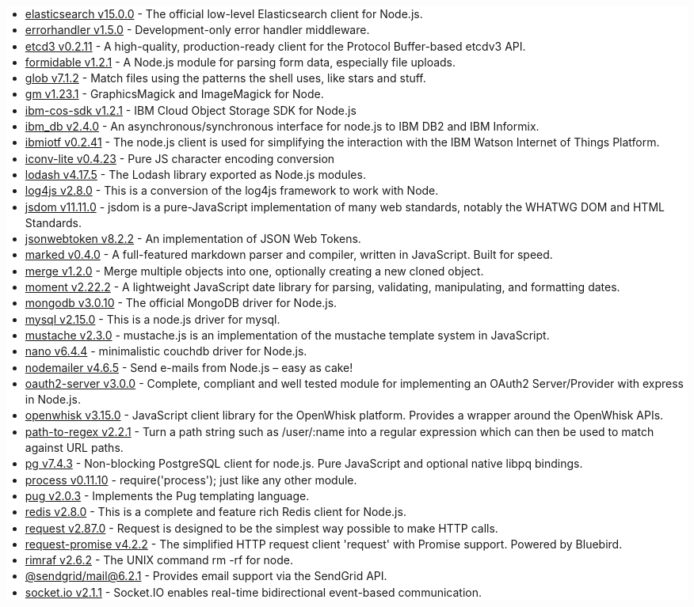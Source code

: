   - [elasticsearch v15.0.0](https://www.npmjs.com/package/elasticsearch) - The official low-level Elasticsearch client for Node.js.
  - [errorhandler v1.5.0](https://www.npmjs.com/package/errorhandler) - Development-only error handler middleware.
  - [etcd3 v0.2.11](https://www.npmjs.com/package/etcd3) - A high-quality, production-ready client for the Protocol Buffer-based etcdv3 API.
  - [formidable v1.2.1](https://www.npmjs.com/package/formidable) - A Node.js module for parsing form data, especially file uploads.
  - [glob v7.1.2](https://www.npmjs.com/package/glob) - Match files using the patterns the shell uses, like stars and stuff.
  - [gm v1.23.1](https://www.npmjs.com/package/gm) - GraphicsMagick and ImageMagick for Node.
  - [ibm-cos-sdk v1.2.1](https://www.npmjs.com/package/ibm-cos-sdk) - IBM Cloud Object Storage SDK for Node.js
  - [ibm_db v2.4.0](https://www.npmjs.com/package/ibm_db) - An asynchronous/synchronous interface for node.js to IBM DB2 and IBM Informix.
  - [ibmiotf v0.2.41](https://www.npmjs.com/package/ibmiotf) - The node.js client is used for simplifying the interaction with the IBM Watson Internet of Things Platform.
  - [iconv-lite v0.4.23](https://www.npmjs.com/package/iconv-lite) - Pure JS character encoding conversion
  - [lodash v4.17.5](https://www.npmjs.com/package/lodash) - The Lodash library exported as Node.js modules.
  - [log4js v2.8.0](https://www.npmjs.com/package/log4js) - This is a conversion of the log4js framework to work with Node.
  - [jsdom v11.11.0](https://www.npmjs.com/package/jsdom) - jsdom is a pure-JavaScript implementation of many web standards, notably the WHATWG DOM and HTML Standards.
  - [jsonwebtoken v8.2.2](https://www.npmjs.com/package/jsonwebtoken) - An implementation of JSON Web Tokens.
  - [marked v0.4.0](https://www.npmjs.com/package/marked) - A full-featured markdown parser and compiler, written in JavaScript. Built for speed.
  - [merge v1.2.0](https://www.npmjs.com/package/merge) - Merge multiple objects into one, optionally creating a new cloned object.
  - [moment v2.22.2](https://www.npmjs.com/package/moment) - A lightweight JavaScript date library for parsing, validating, manipulating, and formatting dates.
  - [mongodb v3.0.10](https://www.npmjs.com/package/mongodb) - The official MongoDB driver for Node.js.
  - [mysql v2.15.0](https://www.npmjs.com/package/mysql) - This is a node.js driver for mysql.
  - [mustache v2.3.0](https://www.npmjs.com/package/mustache) - mustache.js is an implementation of the mustache template system in JavaScript.
  - [nano v6.4.4](https://www.npmjs.com/package/nano) - minimalistic couchdb driver for Node.js.
  - [nodemailer v4.6.5](https://www.npmjs.com/package/nodemailer) - Send e-mails from Node.js – easy as cake!
  - [oauth2-server v3.0.0](https://www.npmjs.com/package/oauth2-server) - Complete, compliant and well tested module for implementing an OAuth2 Server/Provider with express in Node.js.
  - [openwhisk v3.15.0](https://www.npmjs.com/package/openwhisk) - JavaScript client library for the OpenWhisk platform. Provides a wrapper around the OpenWhisk APIs.
  - [path-to-regex v2.2.1](https://www.npmjs.com/package/path-to-regexp) - Turn a path string such as /user/:name into a regular expression which can then be used to match against URL paths.
  - [pg v7.4.3](https://www.npmjs.com/package/pg) - Non-blocking PostgreSQL client for node.js. Pure JavaScript and optional native libpq bindings.
  - [process v0.11.10](https://www.npmjs.com/package/process) - require('process'); just like any other module.
  - [pug v2.0.3](https://www.npmjs.com/package/pug) - Implements the Pug templating language.
  - [redis v2.8.0](https://www.npmjs.com/package/redis) - This is a complete and feature rich Redis client for Node.js.
  - [request v2.87.0](https://www.npmjs.com/package/request) - Request is designed to be the simplest way possible to make HTTP calls.
  - [request-promise v4.2.2](https://www.npmjs.com/package/request-promise) - The simplified HTTP request client 'request' with Promise support. Powered by Bluebird.
  - [rimraf v2.6.2](https://www.npmjs.com/package/rimraf) - The UNIX command rm -rf for node.
  - [@sendgrid/mail@6.2.1](https://www.npmjs.com/package/@sendgrid/mail) - Provides email support via the SendGrid API.
  - [socket.io v2.1.1](https://www.npmjs.com/package/socket.io) - Socket.IO enables real-time bidirectional event-based communication.